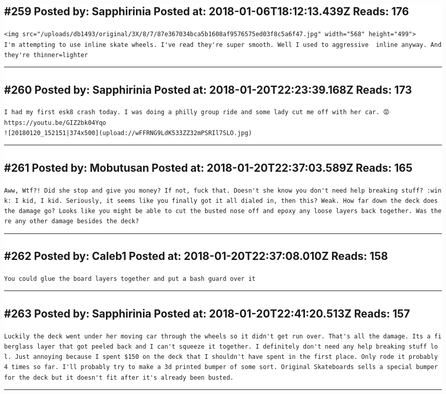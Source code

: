 ## \#259 Posted by: Sapphirinia Posted at: 2018-01-06T18:12:13.439Z Reads: 176

```
<img src="/uploads/db1493/original/3X/8/7/87e367034bca5b1608af9576575ed03f8c5a6f47.jpg" width="568" height="499">
I'm attempting to use inline skate wheels. I've read they're super smooth. Well I used to aggressive  inline anyway. And they're thinner=lighter
```

---
## \#260 Posted by: Sapphirinia Posted at: 2018-01-20T22:23:39.168Z Reads: 173

```
I had my first esk8 crash today. I was doing a philly group ride and some lady cut me off with her car. 😡
https://youtu.be/GIZ2bk04Yqo
![20180120_152151|374x500](upload://wFFRNG9LdK533ZZ32mPSRIl7SLO.jpg)
```

---
## \#261 Posted by: Mobutusan Posted at: 2018-01-20T22:37:03.589Z Reads: 165

```
Aww, Wtf?! Did she stop and give you money? If not, fuck that. Doesn't she know you don't need help breaking stuff? :wink: I kid, I kid. Seriously, it seems like you finally got it all dialed in, then this? Weak. How far down the deck does the damage go? Looks like you might be able to cut the busted nose off and epoxy any loose layers back together. Was there any other damage besides the deck?
```

---
## \#262 Posted by: Caleb1 Posted at: 2018-01-20T22:37:08.010Z Reads: 158

```
You could glue the board layers together and put a bash guard over it
```

---
## \#263 Posted by: Sapphirinia Posted at: 2018-01-20T22:41:20.513Z Reads: 157

```
Luckily the deck went under her moving car through the wheels so it didn't get run over. That's all the damage. Its a fiberglass layer that got peeled back and I can't squeeze it together. I definitely don't need any help breaking stuff lol. Just annoying because I spent $150 on the deck that I shouldn't have spent in the first place. Only rode it probably 4 times so far. I'll probably try to make a 3d printed bumper of some sort. Original Skateboards sells a special bumper for the deck but it doesn't fit after it's already been busted.
```

---